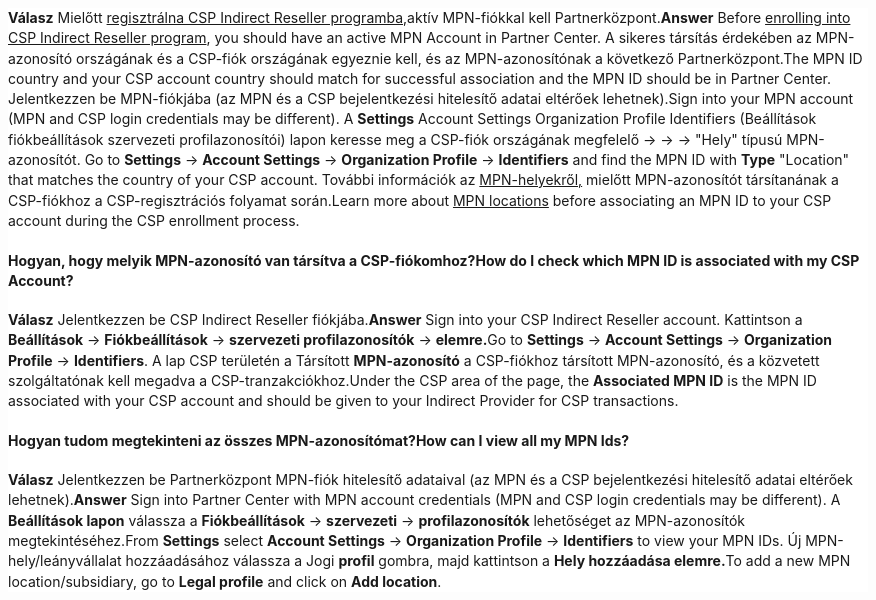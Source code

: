 <span data-ttu-id="f6e60-175">**Válasz** Mielőtt [regisztrálna CSP Indirect Reseller programba,](indirect-reseller-tasks-in-partner-center.md)aktív MPN-fiókkal kell Partnerközpont.</span><span class="sxs-lookup"><span data-stu-id="f6e60-175">**Answer** Before [enrolling into CSP Indirect Reseller program](indirect-reseller-tasks-in-partner-center.md), you should have an active MPN Account in Partner Center.</span></span> <span data-ttu-id="f6e60-176">A sikeres társítás érdekében az MPN-azonosító országának és a CSP-fiók országának egyeznie kell, és az MPN-azonosítónak a következő Partnerközpont.</span><span class="sxs-lookup"><span data-stu-id="f6e60-176">The MPN ID country and your CSP account country should match for successful association and the MPN ID should be in Partner Center.</span></span> <span data-ttu-id="f6e60-177">Jelentkezzen be MPN-fiókjába (az MPN és a CSP bejelentkezési hitelesítő adatai eltérőek lehetnek).</span><span class="sxs-lookup"><span data-stu-id="f6e60-177">Sign into your MPN account (MPN and CSP login credentials may be different).</span></span> <span data-ttu-id="f6e60-178">A **Settings** Account Settings Organization Profile Identifiers (Beállítások fiókbeállítások szervezeti profilazonosítói) lapon keresse meg a CSP-fiók országának megfelelő  ->    ->    ->   "Hely" típusú MPN-azonosítót. </span><span class="sxs-lookup"><span data-stu-id="f6e60-178">Go to **Settings** -> **Account Settings** -> **Organization Profile** -> **Identifiers** and find the MPN ID with **Type** "Location" that matches the country of your CSP account.</span></span> <span data-ttu-id="f6e60-179">További információk az [MPN-helyekről,](manage-locations.md) mielőtt MPN-azonosítót társítanának a CSP-fiókhoz a CSP-regisztrációs folyamat során.</span><span class="sxs-lookup"><span data-stu-id="f6e60-179">Learn more about [MPN locations](manage-locations.md) before associating an MPN ID to your CSP account during the CSP enrollment process.</span></span>

#### <a name="how-do-i-check-which-mpn-id-is-associated-with-my-csp-account"></a><span data-ttu-id="f6e60-180">Hogyan, hogy melyik MPN-azonosító van társítva a CSP-fiókomhoz?</span><span class="sxs-lookup"><span data-stu-id="f6e60-180">How do I check which MPN ID is associated with my CSP Account?</span></span>

<span data-ttu-id="f6e60-181">**Válasz** Jelentkezzen be CSP Indirect Reseller fiókjába.</span><span class="sxs-lookup"><span data-stu-id="f6e60-181">**Answer** Sign into your CSP Indirect Reseller account.</span></span> <span data-ttu-id="f6e60-182">Kattintson a **Beállítások**  ->  **Fiókbeállítások**  ->  **szervezeti profilazonosítók**  ->  **elemre.**</span><span class="sxs-lookup"><span data-stu-id="f6e60-182">Go to **Settings** -> **Account Settings** -> **Organization Profile** -> **Identifiers**.</span></span> <span data-ttu-id="f6e60-183">A lap CSP területén a Társított **MPN-azonosító** a CSP-fiókhoz társított MPN-azonosító, és a közvetett szolgáltatónak kell megadva a CSP-tranzakciókhoz.</span><span class="sxs-lookup"><span data-stu-id="f6e60-183">Under the CSP area of the page, the **Associated MPN ID** is the MPN ID associated with your CSP account and should be given to your Indirect Provider for CSP transactions.</span></span> 

#### <a name="how-can-i-view-all-my-mpn-ids"></a><span data-ttu-id="f6e60-184">Hogyan tudom megtekinteni az összes MPN-azonosítómat?</span><span class="sxs-lookup"><span data-stu-id="f6e60-184">How can I view all my MPN Ids?</span></span>

<span data-ttu-id="f6e60-185">**Válasz** Jelentkezzen be Partnerközpont MPN-fiók hitelesítő adataival (az MPN és a CSP bejelentkezési hitelesítő adatai eltérőek lehetnek).</span><span class="sxs-lookup"><span data-stu-id="f6e60-185">**Answer** Sign into Partner Center with MPN account credentials (MPN and CSP login credentials may be different).</span></span> <span data-ttu-id="f6e60-186">A **Beállítások lapon** válassza a **Fiókbeállítások**  ->  **szervezeti**  ->  **profilazonosítók** lehetőséget az MPN-azonosítók megtekintéséhez.</span><span class="sxs-lookup"><span data-stu-id="f6e60-186">From **Settings** select **Account Settings** -> **Organization Profile** -> **Identifiers** to view your MPN IDs.</span></span> <span data-ttu-id="f6e60-187">Új MPN-hely/leányvállalat hozzáadásához válassza a Jogi **profil** gombra, majd kattintson a **Hely hozzáadása elemre.**</span><span class="sxs-lookup"><span data-stu-id="f6e60-187">To add a new MPN location/subsidiary, go to **Legal profile** and click on **Add location**.</span></span>
